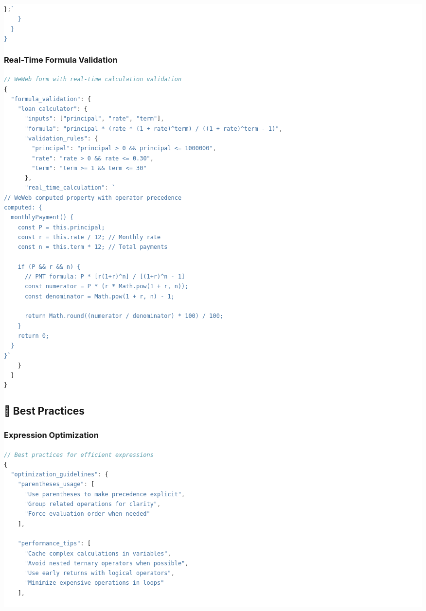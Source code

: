 ```javascript
};`
    }
  }
}
```

### Real-Time Formula Validation
```javascript
// WeWeb form with real-time calculation validation
{
  "formula_validation": {
    "loan_calculator": {
      "inputs": ["principal", "rate", "term"],
      "formula": "principal * (rate * (1 + rate)^term) / ((1 + rate)^term - 1)",
      "validation_rules": {
        "principal": "principal > 0 && principal <= 1000000",
        "rate": "rate > 0 && rate <= 0.30", 
        "term": "term >= 1 && term <= 30"
      },
      "real_time_calculation": `
// WeWeb computed property with operator precedence
computed: {
  monthlyPayment() {
    const P = this.principal;
    const r = this.rate / 12; // Monthly rate
    const n = this.term * 12; // Total payments
    
    if (P && r && n) {
      // PMT formula: P * [r(1+r)^n] / [(1+r)^n - 1]
      const numerator = P * (r * Math.pow(1 + r, n));
      const denominator = Math.pow(1 + r, n) - 1;
      
      return Math.round((numerator / denominator) * 100) / 100;
    }
    return 0;
  }
}`
    }
  }
}
```

## 🎯 **Best Practices**

### Expression Optimization
```javascript
// Best practices for efficient expressions
{
  "optimization_guidelines": {
    "parentheses_usage": [
      "Use parentheses to make precedence explicit",
      "Group related operations for clarity",
      "Force evaluation order when needed"
    ],
    
    "performance_tips": [
      "Cache complex calculations in variables",
      "Avoid nested ternary operators when possible", 
      "Use early returns with logical operators",
      "Minimize expensive operations in loops"
    ],
    
```